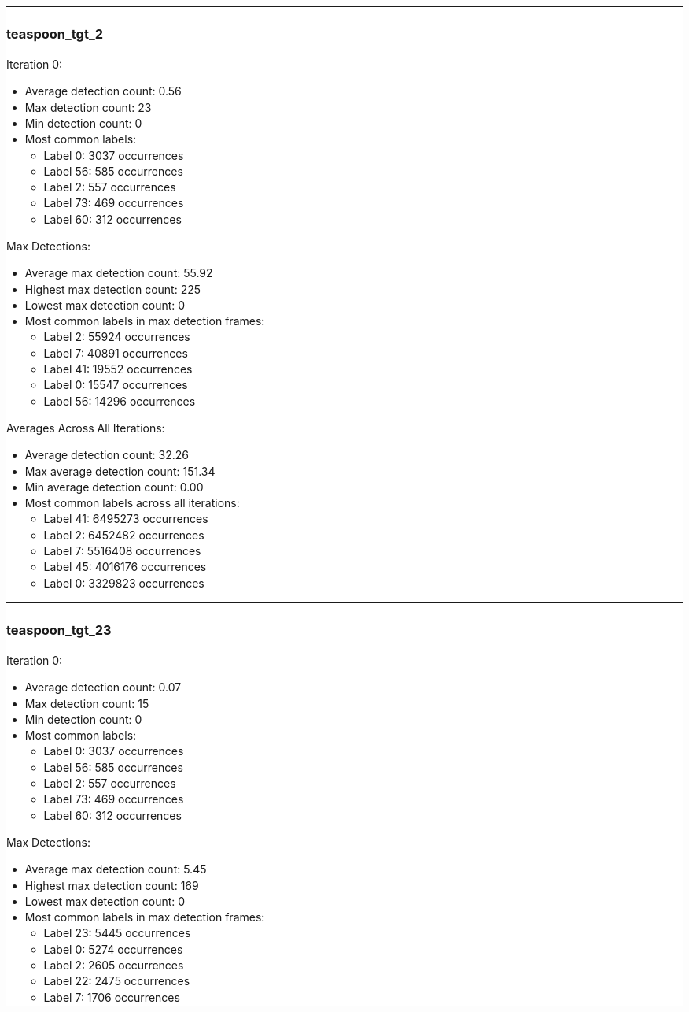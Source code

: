 --------------------------------------------------

### teaspoon_tgt_2

Iteration 0:
- Average detection count: 0.56
- Max detection count: 23
- Min detection count: 0
- Most common labels:
    - Label 0: 3037 occurrences
    - Label 56: 585 occurrences
    - Label 2: 557 occurrences
    - Label 73: 469 occurrences
    - Label 60: 312 occurrences

Max Detections:
- Average max detection count: 55.92
- Highest max detection count: 225
- Lowest max detection count: 0
- Most common labels in max detection frames:
    - Label 2: 55924 occurrences
    - Label 7: 40891 occurrences
    - Label 41: 19552 occurrences
    - Label 0: 15547 occurrences
    - Label 56: 14296 occurrences

Averages Across All Iterations:
- Average detection count: 32.26
- Max average detection count: 151.34
- Min average detection count: 0.00
- Most common labels across all iterations:
    - Label 41: 6495273 occurrences
    - Label 2: 6452482 occurrences
    - Label 7: 5516408 occurrences
    - Label 45: 4016176 occurrences
    - Label 0: 3329823 occurrences

--------------------------------------------------

### teaspoon_tgt_23

Iteration 0:
- Average detection count: 0.07
- Max detection count: 15
- Min detection count: 0
- Most common labels:
    - Label 0: 3037 occurrences
    - Label 56: 585 occurrences
    - Label 2: 557 occurrences
    - Label 73: 469 occurrences
    - Label 60: 312 occurrences

Max Detections:
- Average max detection count: 5.45
- Highest max detection count: 169
- Lowest max detection count: 0
- Most common labels in max detection frames:
    - Label 23: 5445 occurrences
    - Label 0: 5274 occurrences
    - Label 2: 2605 occurrences
    - Label 22: 2475 occurrences
    - Label 7: 1706 occurrences
